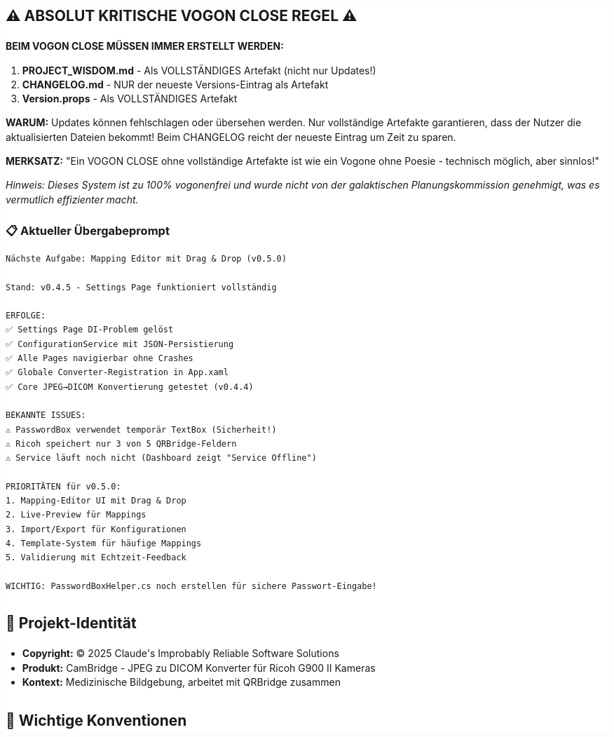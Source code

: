 ## ⚠️ ABSOLUT KRITISCHE VOGON CLOSE REGEL ⚠️
**BEIM VOGON CLOSE MÜSSEN IMMER ERSTELLT WERDEN:**
1. **PROJECT_WISDOM.md** - Als VOLLSTÄNDIGES Artefakt (nicht nur Updates!)
2. **CHANGELOG.md** - NUR der neueste Versions-Eintrag als Artefakt
3. **Version.props** - Als VOLLSTÄNDIGES Artefakt

**WARUM:** Updates können fehlschlagen oder übersehen werden. Nur vollständige Artefakte garantieren, dass der Nutzer die aktualisierten Dateien bekommt! Beim CHANGELOG reicht der neueste Eintrag um Zeit zu sparen.

**MERKSATZ:** "Ein VOGON CLOSE ohne vollständige Artefakte ist wie ein Vogone ohne Poesie - technisch möglich, aber sinnlos!"

*Hinweis: Dieses System ist zu 100% vogonenfrei und wurde nicht von der galaktischen Planungskommission genehmigt, was es vermutlich effizienter macht.*

### 📋 Aktueller Übergabeprompt
```
Nächste Aufgabe: Mapping Editor mit Drag & Drop (v0.5.0)

Stand: v0.4.5 - Settings Page funktioniert vollständig

ERFOLGE:
✅ Settings Page DI-Problem gelöst
✅ ConfigurationService mit JSON-Persistierung
✅ Alle Pages navigierbar ohne Crashes
✅ Globale Converter-Registration in App.xaml
✅ Core JPEG→DICOM Konvertierung getestet (v0.4.4)

BEKANNTE ISSUES:
⚠️ PasswordBox verwendet temporär TextBox (Sicherheit!)
⚠️ Ricoh speichert nur 3 von 5 QRBridge-Feldern
⚠️ Service läuft noch nicht (Dashboard zeigt "Service Offline")

PRIORITÄTEN für v0.5.0:
1. Mapping-Editor UI mit Drag & Drop
2. Live-Preview für Mappings
3. Import/Export für Konfigurationen
4. Template-System für häufige Mappings
5. Validierung mit Echtzeit-Feedback

WICHTIG: PasswordBoxHelper.cs noch erstellen für sichere Passwort-Eingabe!
```

## 🎯 Projekt-Identität
- **Copyright:** © 2025 Claude's Improbably Reliable Software Solutions
- **Produkt:** CamBridge - JPEG zu DICOM Konverter für Ricoh G900 II Kameras
- **Kontext:** Medizinische Bildgebung, arbeitet mit QRBridge zusammen

## 📝 Wichtige Konventionen
